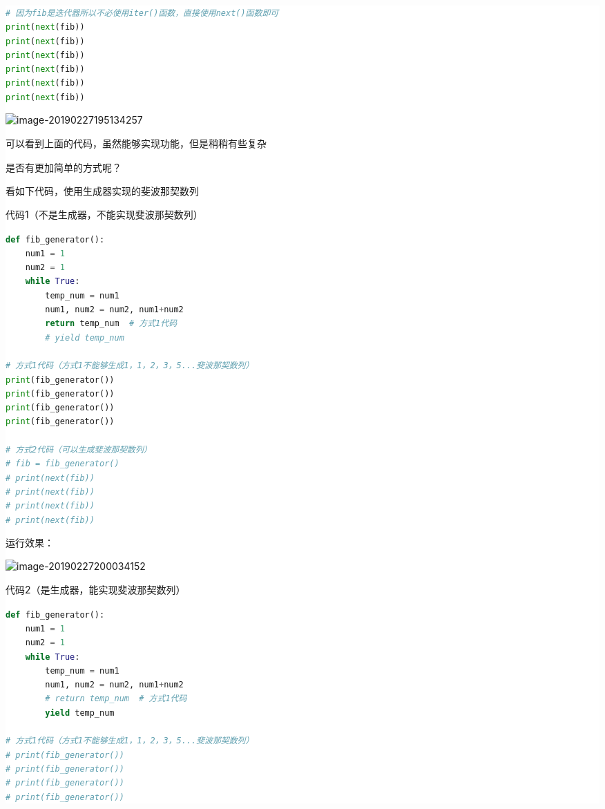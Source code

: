 ```python
# 因为fib是迭代器所以不必使用iter()函数，直接使用next()函数即可
print(next(fib))
print(next(fib))
print(next(fib))
print(next(fib))
print(next(fib))
print(next(fib))

```
![image-20190227195134257](./assets/image-20190227195134257.png)

可以看到上面的代码，虽然能够实现功能，但是稍稍有些复杂

是否有更加简单的方式呢？

看如下代码，使用生成器实现的斐波那契数列



代码1（不是生成器，不能实现斐波那契数列）

```python
def fib_generator():
    num1 = 1
    num2 = 1
    while True:
        temp_num = num1
        num1, num2 = num2, num1+num2
        return temp_num  # 方式1代码
        # yield temp_num

# 方式1代码（方式1不能够生成1，1，2，3，5...斐波那契数列）
print(fib_generator())
print(fib_generator())
print(fib_generator())
print(fib_generator())

# 方式2代码（可以生成斐波那契数列）
# fib = fib_generator()
# print(next(fib))
# print(next(fib))
# print(next(fib))
# print(next(fib))

```

运行效果：

![image-20190227200034152](./assets/image-20190227200034152.png)

代码2（是生成器，能实现斐波那契数列）

```python
def fib_generator():
    num1 = 1
    num2 = 1
    while True:
        temp_num = num1
        num1, num2 = num2, num1+num2
        # return temp_num  # 方式1代码
        yield temp_num

# 方式1代码（方式1不能够生成1，1，2，3，5...斐波那契数列）
# print(fib_generator())
# print(fib_generator())
# print(fib_generator())
# print(fib_generator())
```